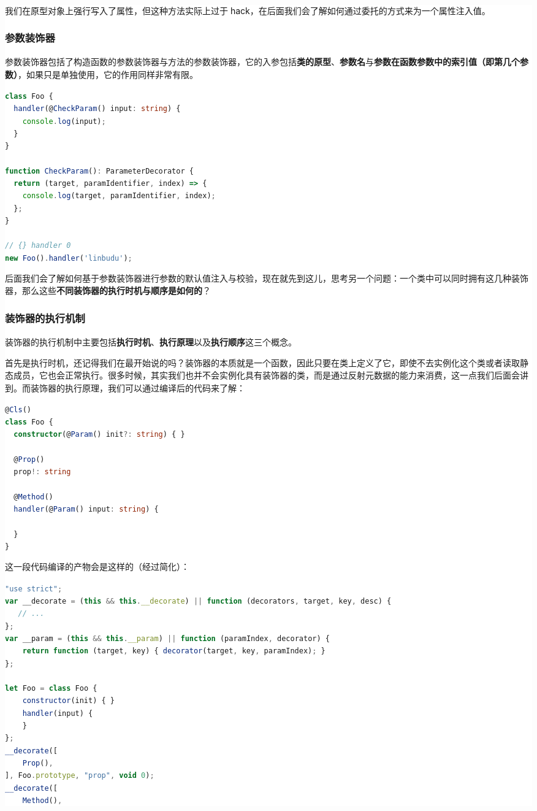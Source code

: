 我们在原型对象上强行写入了属性，但这种方法实际上过于 hack，在后面我们会了解如何通过委托的方式来为一个属性注入值。

### 参数装饰器

参数装饰器包括了构造函数的参数装饰器与方法的参数装饰器，它的入参包括**类的原型**、**参数名**与**参数在函数参数中的索引值（即第几个参数）**，如果只是单独使用，它的作用同样非常有限。

```typescript
class Foo {
  handler(@CheckParam() input: string) {
    console.log(input);
  }
}

function CheckParam(): ParameterDecorator {
  return (target, paramIdentifier, index) => {
    console.log(target, paramIdentifier, index);
  };
}

// {} handler 0
new Foo().handler('linbudu');
```

后面我们会了解如何基于参数装饰器进行参数的默认值注入与校验，现在就先到这儿，思考另一个问题：一个类中可以同时拥有这几种装饰器，那么这些**不同装饰器的执行时机与顺序是如何的**？

### 装饰器的执行机制

装饰器的执行机制中主要包括**执行时机**、**执行原理**以及**执行顺序**这三个概念。

首先是执行时机，还记得我们在最开始说的吗？装饰器的本质就是一个函数，因此只要在类上定义了它，即使不去实例化这个类或者读取静态成员，它也会正常执行。很多时候，其实我们也并不会实例化具有装饰器的类，而是通过反射元数据的能力来消费，这一点我们后面会讲到。而装饰器的执行原理，我们可以通过编译后的代码来了解：

```typescript
@Cls()
class Foo {
  constructor(@Param() init?: string) { }

  @Prop()
  prop!: string

  @Method()
  handler(@Param() input: string) {

  }
}
```

这一段代码编译的产物会是这样的（经过简化）：

```javascript
"use strict";
var __decorate = (this && this.__decorate) || function (decorators, target, key, desc) {
   // ...
};
var __param = (this && this.__param) || function (paramIndex, decorator) {
    return function (target, key) { decorator(target, key, paramIndex); }
};

let Foo = class Foo {
    constructor(init) { }
    handler(input) {
    }
};
__decorate([
    Prop(),
], Foo.prototype, "prop", void 0);
__decorate([
    Method(),
```